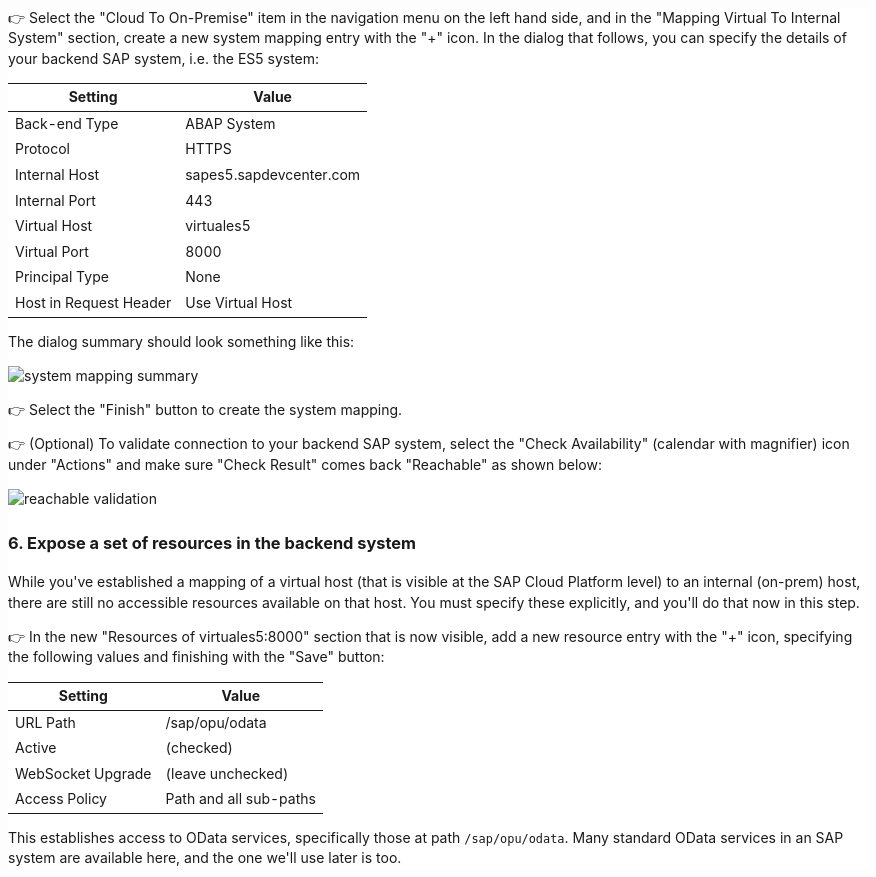:point_right: Select the "Cloud To On-Premise" item in the navigation menu on the left hand side, and in the "Mapping Virtual To Internal System" section, create a new system mapping entry with the "+" icon. In the dialog that follows, you can specify the details of your backend SAP system, i.e. the ES5 system:

| Setting                | Value                   |
| -------------          | ----------------------- |
| Back-end Type          | ABAP System             |
| Protocol               | HTTPS                   |
| Internal Host          | sapes5.sapdevcenter.com |
| Internal Port          | 443                     |
| Virtual Host           | virtuales5              |
| Virtual Port           | 8000                    |
| Principal Type         | None                    |
| Host in Request Header | Use Virtual Host        |

The dialog summary should look something like this:

![system mapping summary](mappingsummary.png)

:point_right: Select the "Finish" button to create the system mapping.

:point_right: (Optional) To validate connection to your backend SAP system, select the "Check Availability" (calendar with magnifier) icon under "Actions" and make sure "Check Result" comes back "Reachable" as shown below:

![reachable validation](reachablevalidation.png)

### 6. Expose a set of resources in the backend system

While you've established a mapping of a virtual host (that is visible at the SAP Cloud Platform level) to an internal (on-prem) host, there are still no accessible resources available on that host. You must specify these explicitly, and you'll do that now in this step.

:point_right: In the new "Resources of virtuales5:8000" section that is now visible, add a new resource entry with the "+" icon, specifying the following values and finishing with the "Save" button:

| Setting                | Value                   |
| -------------          | ----------------------- |
| URL Path               | /sap/opu/odata          |
| Active                 | (checked)               |
| WebSocket Upgrade      | (leave unchecked)       |
| Access Policy          | Path and all sub-paths  |

This establishes access to OData services, specifically those at path `/sap/opu/odata`. Many standard OData services in an SAP system are available here, and the one we'll use later is too.
